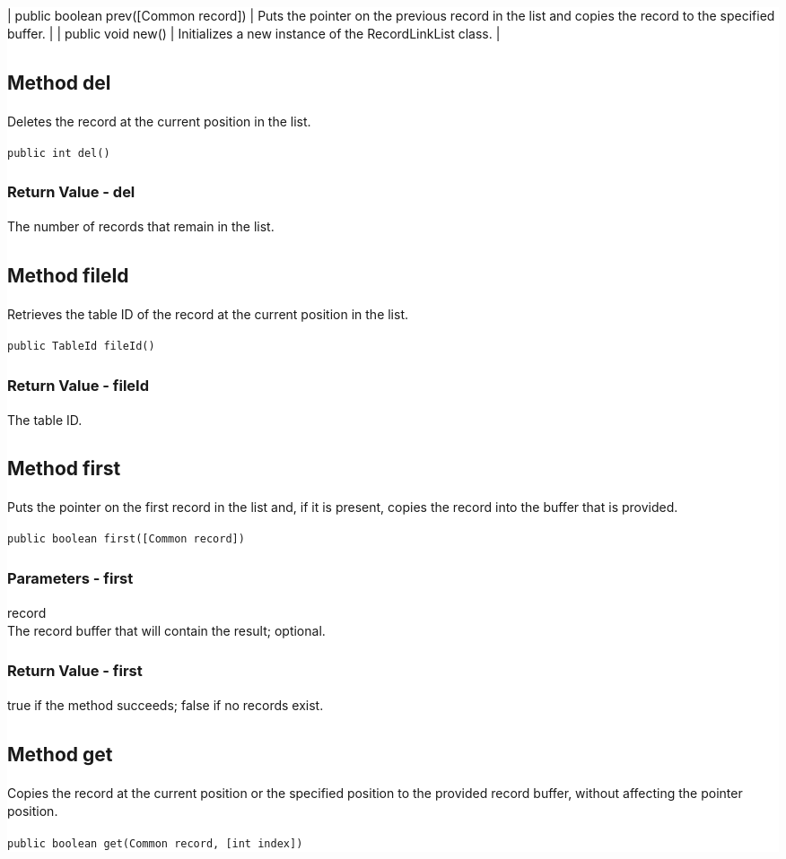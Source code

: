 | public boolean prev(\[Common record\])           | Puts the pointer on the previous record in the list and copies the record to the specified buffer.                                         |
| public void new()                                | Initializes a new instance of the RecordLinkList class.                                                                                    |

## Method del

Deletes the record at the current position in the list.

```xpp
public int del()
```

### Return Value - del

The number of records that remain in the list.

## Method fileId

Retrieves the table ID of the record at the current position in the list.

```xpp
public TableId fileId()
```

### Return Value - fileId

The table ID.

## Method first

Puts the pointer on the first record in the list and, if it is present, copies the record into the buffer that is provided.

```xpp
public boolean first([Common record])
```

### Parameters - first

record  
The record buffer that will contain the result; optional.

### Return Value - first

true if the method succeeds; false if no records exist.

## Method get

Copies the record at the current position or the specified position to the provided record buffer, without affecting the pointer position.

```xpp
public boolean get(Common record, [int index])
```
